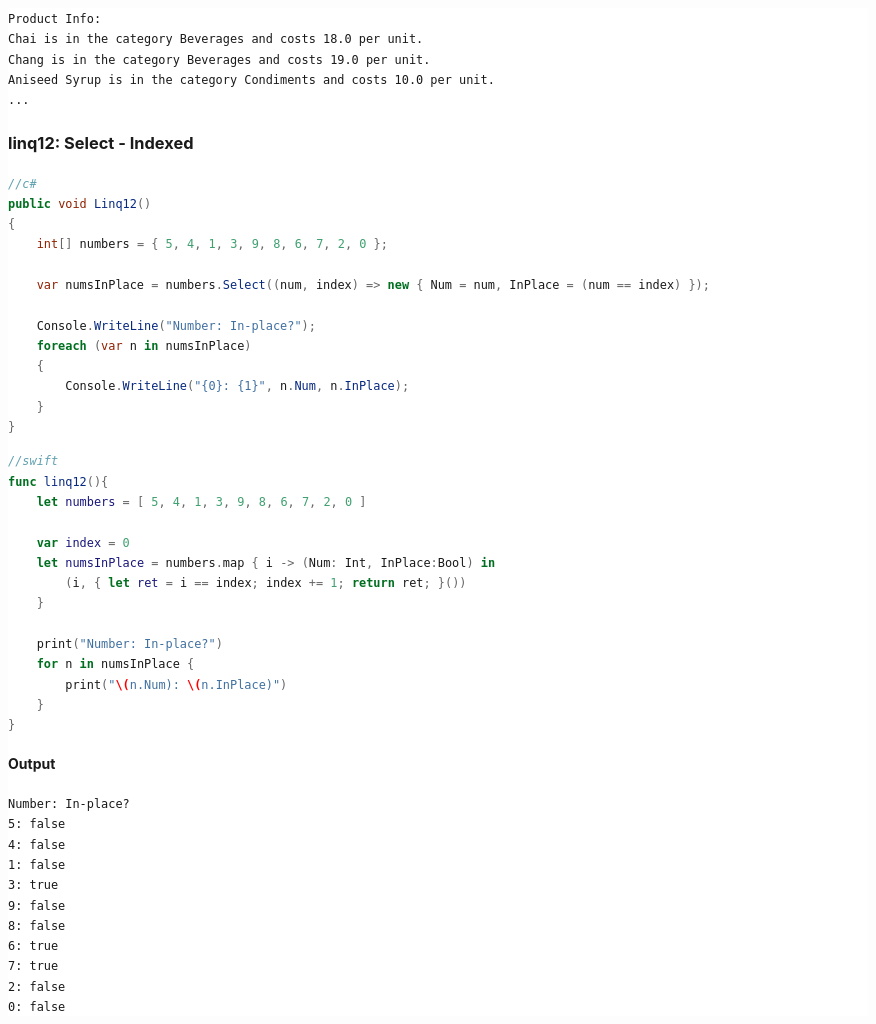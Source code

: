     Product Info:
    Chai is in the category Beverages and costs 18.0 per unit.
    Chang is in the category Beverages and costs 19.0 per unit.
    Aniseed Syrup is in the category Condiments and costs 10.0 per unit.
    ...

### linq12: Select - Indexed
```csharp
//c#
public void Linq12() 
{ 
    int[] numbers = { 5, 4, 1, 3, 9, 8, 6, 7, 2, 0 }; 
  
    var numsInPlace = numbers.Select((num, index) => new { Num = num, InPlace = (num == index) }); 
  
    Console.WriteLine("Number: In-place?"); 
    foreach (var n in numsInPlace) 
    { 
        Console.WriteLine("{0}: {1}", n.Num, n.InPlace); 
    } 
}
```
```swift
//swift
func linq12(){
    let numbers = [ 5, 4, 1, 3, 9, 8, 6, 7, 2, 0 ]
    
    var index = 0
    let numsInPlace = numbers.map { i -> (Num: Int, InPlace:Bool) in
        (i, { let ret = i == index; index += 1; return ret; }())
    }
    
    print("Number: In-place?")
    for n in numsInPlace {
        print("\(n.Num): \(n.InPlace)")
    }
}
```
#### Output

    Number: In-place?
    5: false
    4: false
    1: false
    3: true
    9: false
    8: false
    6: true
    7: true
    2: false
    0: false
